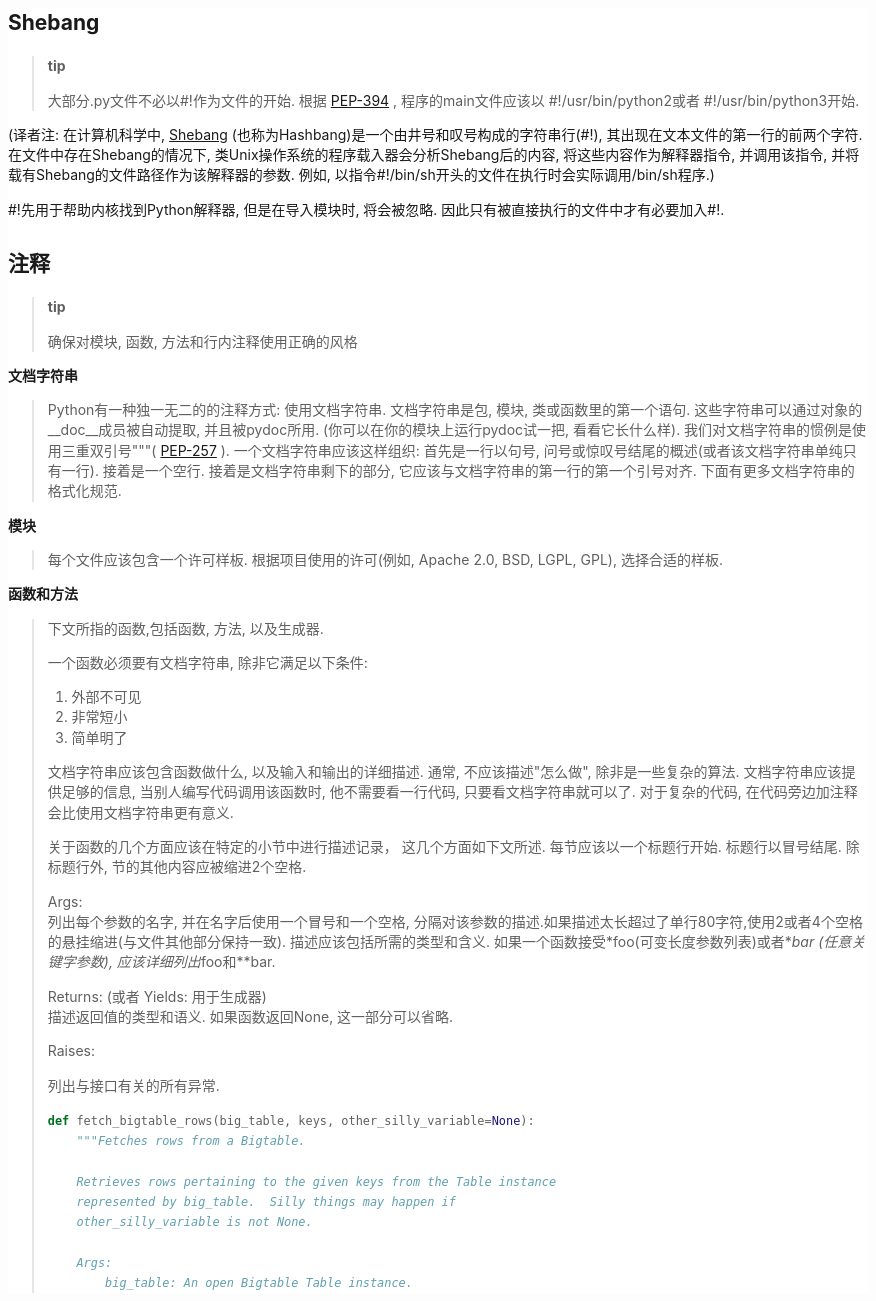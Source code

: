 Shebang
-------

> **tip**
>
> 大部分.py文件不必以\#!作为文件的开始. 根据 [PEP-394](http://www.python.org/dev/peps/pep-0394/) , 程序的main文件应该以 \#!/usr/bin/python2或者 \#!/usr/bin/python3开始.

(译者注: 在计算机科学中, [Shebang](http://en.wikipedia.org/wiki/Shebang_(Unix)) (也称为Hashbang)是一个由井号和叹号构成的字符串行(\#!), 其出现在文本文件的第一行的前两个字符. 在文件中存在Shebang的情况下, 类Unix操作系统的程序载入器会分析Shebang后的内容, 将这些内容作为解释器指令, 并调用该指令, 并将载有Shebang的文件路径作为该解释器的参数. 例如, 以指令\#!/bin/sh开头的文件在执行时会实际调用/bin/sh程序.)

\#!先用于帮助内核找到Python解释器, 但是在导入模块时, 将会被忽略. 因此只有被直接执行的文件中才有必要加入\#!.

注释
----

> **tip**
>
> 确保对模块, 函数, 方法和行内注释使用正确的风格

**文档字符串**

> Python有一种独一无二的的注释方式: 使用文档字符串. 文档字符串是包, 模块, 类或函数里的第一个语句. 这些字符串可以通过对象的\_\_doc\_\_成员被自动提取, 并且被pydoc所用. (你可以在你的模块上运行pydoc试一把, 看看它长什么样). 我们对文档字符串的惯例是使用三重双引号"""( [PEP-257](http://www.python.org/dev/peps/pep-0257/) ). 一个文档字符串应该这样组织: 首先是一行以句号, 问号或惊叹号结尾的概述(或者该文档字符串单纯只有一行). 接着是一个空行. 接着是文档字符串剩下的部分, 它应该与文档字符串的第一行的第一个引号对齐. 下面有更多文档字符串的格式化规范.

**模块**

> 每个文件应该包含一个许可样板. 根据项目使用的许可(例如, Apache 2.0, BSD, LGPL, GPL), 选择合适的样板.

**函数和方法**

> 下文所指的函数,包括函数, 方法, 以及生成器.
>
> 一个函数必须要有文档字符串, 除非它满足以下条件:
>
> 1.  外部不可见
> 2.  非常短小
> 3.  简单明了
>
> 文档字符串应该包含函数做什么, 以及输入和输出的详细描述. 通常, 不应该描述"怎么做", 除非是一些复杂的算法. 文档字符串应该提供足够的信息, 当别人编写代码调用该函数时, 他不需要看一行代码, 只要看文档字符串就可以了. 对于复杂的代码, 在代码旁边加注释会比使用文档字符串更有意义.
>
> 关于函数的几个方面应该在特定的小节中进行描述记录， 这几个方面如下文所述. 每节应该以一个标题行开始. 标题行以冒号结尾. 除标题行外, 节的其他内容应被缩进2个空格.
>
> Args:  
> 列出每个参数的名字, 并在名字后使用一个冒号和一个空格, 分隔对该参数的描述.如果描述太长超过了单行80字符,使用2或者4个空格的悬挂缩进(与文件其他部分保持一致). 描述应该包括所需的类型和含义. 如果一个函数接受\*foo(可变长度参数列表)或者\**bar (任意关键字参数), 应该详细列出*foo和\*\*bar.
>
> Returns: (或者 Yields: 用于生成器)  
> 描述返回值的类型和语义. 如果函数返回None, 这一部分可以省略.
>
> Raises:  
>
> 列出与接口有关的所有异常.
>
> ``` python
> def fetch_bigtable_rows(big_table, keys, other_silly_variable=None):
>     """Fetches rows from a Bigtable.
> 
>     Retrieves rows pertaining to the given keys from the Table instance
>     represented by big_table.  Silly things may happen if
>     other_silly_variable is not None.
> 
>     Args:
>         big_table: An open Bigtable Table instance.